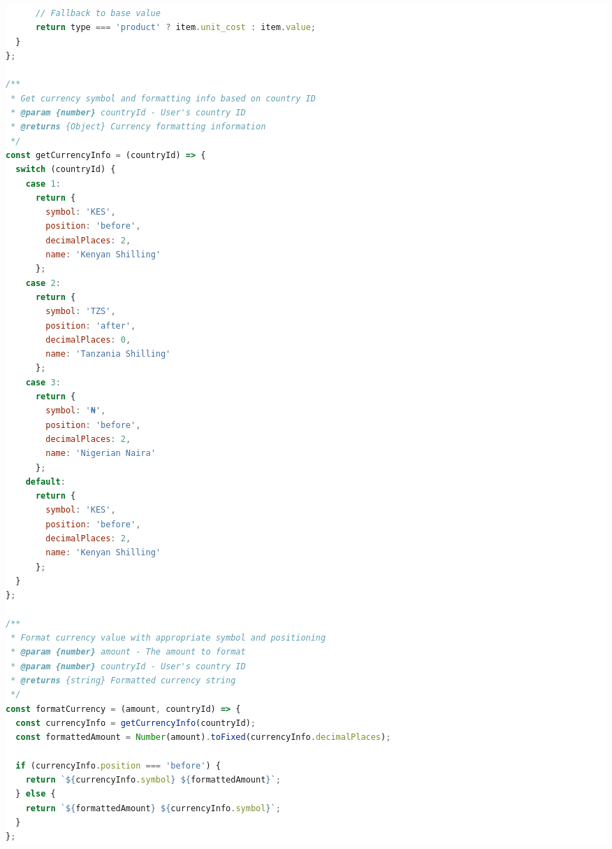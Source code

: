 ```javascript
      // Fallback to base value
      return type === 'product' ? item.unit_cost : item.value;
  }
};

/**
 * Get currency symbol and formatting info based on country ID
 * @param {number} countryId - User's country ID
 * @returns {Object} Currency formatting information
 */
const getCurrencyInfo = (countryId) => {
  switch (countryId) {
    case 1:
      return {
        symbol: 'KES',
        position: 'before',
        decimalPlaces: 2,
        name: 'Kenyan Shilling'
      };
    case 2:
      return {
        symbol: 'TZS',
        position: 'after',
        decimalPlaces: 0,
        name: 'Tanzania Shilling'
      };
    case 3:
      return {
        symbol: '₦',
        position: 'before',
        decimalPlaces: 2,
        name: 'Nigerian Naira'
      };
    default:
      return {
        symbol: 'KES',
        position: 'before',
        decimalPlaces: 2,
        name: 'Kenyan Shilling'
      };
  }
};

/**
 * Format currency value with appropriate symbol and positioning
 * @param {number} amount - The amount to format
 * @param {number} countryId - User's country ID
 * @returns {string} Formatted currency string
 */
const formatCurrency = (amount, countryId) => {
  const currencyInfo = getCurrencyInfo(countryId);
  const formattedAmount = Number(amount).toFixed(currencyInfo.decimalPlaces);
  
  if (currencyInfo.position === 'before') {
    return `${currencyInfo.symbol} ${formattedAmount}`;
  } else {
    return `${formattedAmount} ${currencyInfo.symbol}`;
  }
};
```
